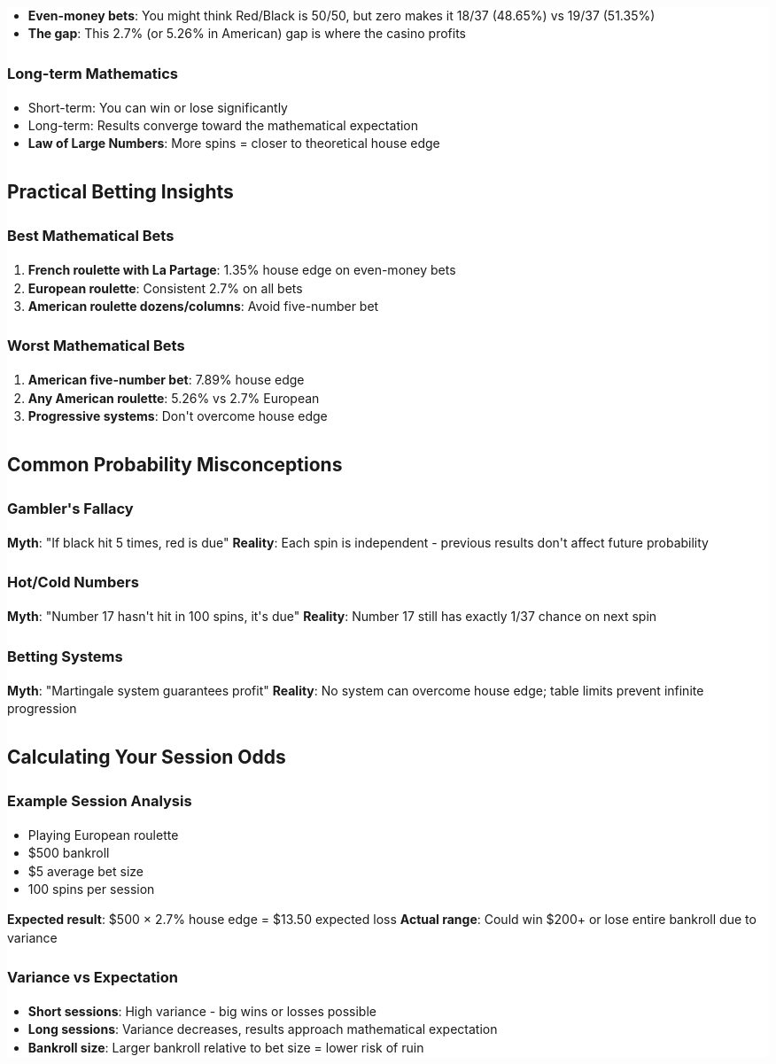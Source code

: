 - **Even-money bets**: You might think Red/Black is 50/50, but zero makes it 18/37 (48.65%) vs 19/37 (51.35%)
- **The gap**: This 2.7% (or 5.26% in American) gap is where the casino profits

### Long-term Mathematics
- Short-term: You can win or lose significantly
- Long-term: Results converge toward the mathematical expectation
- **Law of Large Numbers**: More spins = closer to theoretical house edge

## Practical Betting Insights

### Best Mathematical Bets
1. **French roulette with La Partage**: 1.35% house edge on even-money bets
2. **European roulette**: Consistent 2.7% on all bets
3. **American roulette dozens/columns**: Avoid five-number bet

### Worst Mathematical Bets
1. **American five-number bet**: 7.89% house edge
2. **Any American roulette**: 5.26% vs 2.7% European
3. **Progressive systems**: Don't overcome house edge

## Common Probability Misconceptions

### Gambler's Fallacy
**Myth**: "If black hit 5 times, red is due"
**Reality**: Each spin is independent - previous results don't affect future probability

### Hot/Cold Numbers
**Myth**: "Number 17 hasn't hit in 100 spins, it's due"
**Reality**: Number 17 still has exactly 1/37 chance on next spin

### Betting Systems
**Myth**: "Martingale system guarantees profit"
**Reality**: No system can overcome house edge; table limits prevent infinite progression

## Calculating Your Session Odds

### Example Session Analysis
- Playing European roulette
- $500 bankroll
- $5 average bet size
- 100 spins per session

**Expected result**: $500 × 2.7% house edge = $13.50 expected loss
**Actual range**: Could win $200+ or lose entire bankroll due to variance

### Variance vs Expectation
- **Short sessions**: High variance - big wins or losses possible
- **Long sessions**: Variance decreases, results approach mathematical expectation
- **Bankroll size**: Larger bankroll relative to bet size = lower risk of ruin
